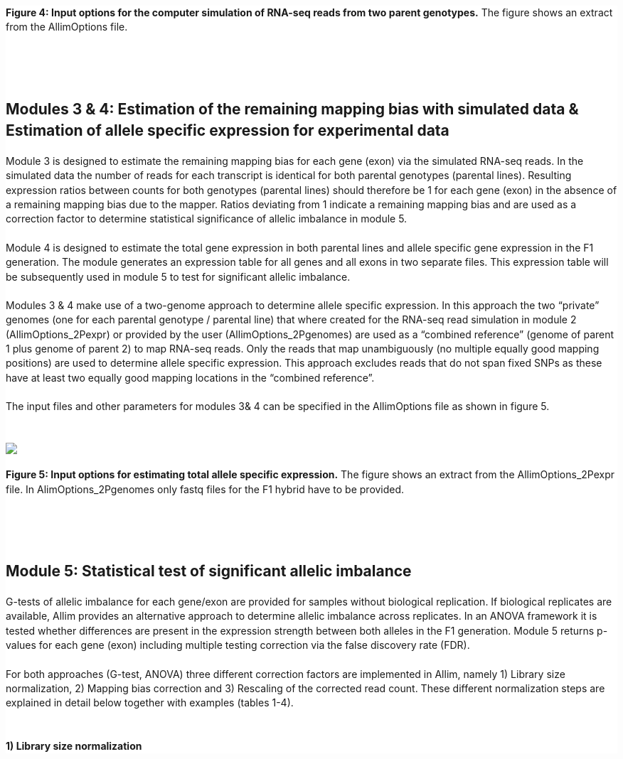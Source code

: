 
<b>Figure 4: Input options for the computer simulation of RNA-seq reads from two parent genotypes.</b> The figure shows an extract from the AllimOptions file.<br>
<br>
<br>
<br>
<h2>Modules 3 & 4: Estimation of the remaining mapping bias with simulated data & Estimation of allele specific expression for experimental data</h2>

Module 3 is designed to estimate the remaining mapping bias for each gene (exon) via the simulated RNA-seq reads. In the simulated data the number of reads for each transcript is identical for both parental genotypes (parental lines). Resulting expression ratios between counts for both genotypes (parental lines) should therefore be 1 for each gene (exon) in the absence of a remaining mapping bias due to the mapper. Ratios deviating from 1 indicate a remaining mapping bias and are used as a correction factor to determine statistical significance of allelic imbalance in module 5.<br>
<br>
Module 4 is designed to estimate the total gene expression in both parental lines and allele specific gene expression in the F1 generation. The module generates an expression table for all genes and all exons in two separate files. This expression table will be subsequently used in module 5 to test for significant allelic imbalance.<br>
<br>
Modules 3 & 4 make use of a two-genome approach to determine allele specific expression. In this approach the two “private” genomes (one for each parental genotype / parental line) that where created for the RNA-seq read simulation in module 2 (AllimOptions_2Pexpr) or provided by the user (AllimOptions_2Pgenomes) are used as a “combined reference” (genome of parent 1 plus genome of parent 2) to map RNA-seq reads. Only the reads that map unambiguously (no multiple equally good mapping positions) are used to determine allele specific expression. This approach excludes reads that do not span fixed SNPs as these have at least two equally good mapping locations in the “combined reference”.<br>
<br>
The input files and other parameters for modules 3& 4 can be specified in the AllimOptions file as shown in figure 5.<br>
<br>
<br>
<img src='http://allim.googlecode.com/files/ASE.png' />

<b>Figure 5: Input options for estimating total allele specific expression.</b> The figure shows an extract from the AllimOptions_2Pexpr file. In AlimOptions_2Pgenomes only fastq files for the F1 hybrid have to be provided.<br>
<br>
<br>
<br>
<h2>Module 5: Statistical test of significant allelic imbalance</h2>
G-tests of allelic imbalance for each gene/exon are provided for samples without biological replication. If biological replicates are available, Allim provides an alternative approach to determine allelic imbalance across replicates. In an ANOVA framework it is tested whether differences are present in the expression strength between both alleles in the F1 generation. Module 5 returns p-values for each gene (exon) including multiple testing correction via the false discovery rate (FDR).<br>
<br>
For both approaches (G-test, ANOVA) three different correction factors are implemented in Allim, namely 1) Library size normalization, 2) Mapping bias correction and 3) Rescaling of the corrected read count. These different normalization steps are explained in detail below together with examples (tables 1-4).<br>
<br>
<br>
<b>1) Library size normalization</b>
